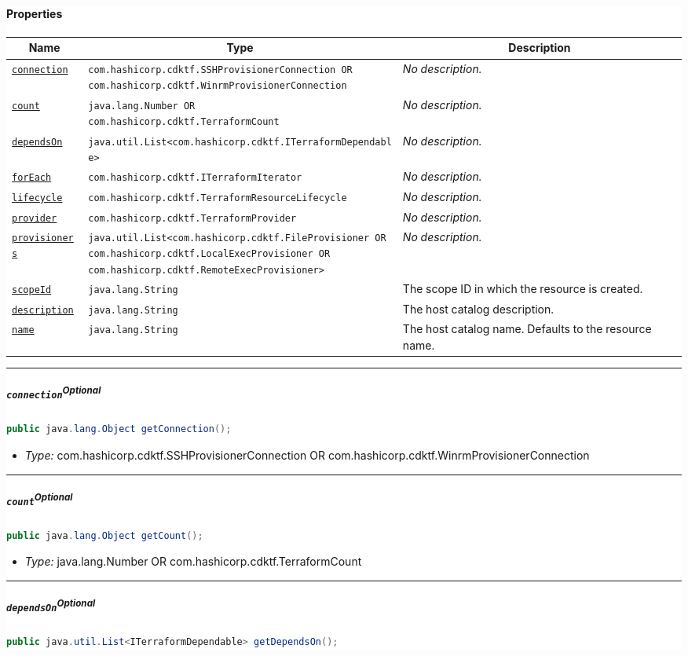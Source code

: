 #### Properties <a name="Properties" id="Properties"></a>

| **Name** | **Type** | **Description** |
| --- | --- | --- |
| <code><a href="#@cdktf/provider-boundary.hostCatalogStatic.HostCatalogStaticConfig.property.connection">connection</a></code> | <code>com.hashicorp.cdktf.SSHProvisionerConnection OR com.hashicorp.cdktf.WinrmProvisionerConnection</code> | *No description.* |
| <code><a href="#@cdktf/provider-boundary.hostCatalogStatic.HostCatalogStaticConfig.property.count">count</a></code> | <code>java.lang.Number OR com.hashicorp.cdktf.TerraformCount</code> | *No description.* |
| <code><a href="#@cdktf/provider-boundary.hostCatalogStatic.HostCatalogStaticConfig.property.dependsOn">dependsOn</a></code> | <code>java.util.List<com.hashicorp.cdktf.ITerraformDependable></code> | *No description.* |
| <code><a href="#@cdktf/provider-boundary.hostCatalogStatic.HostCatalogStaticConfig.property.forEach">forEach</a></code> | <code>com.hashicorp.cdktf.ITerraformIterator</code> | *No description.* |
| <code><a href="#@cdktf/provider-boundary.hostCatalogStatic.HostCatalogStaticConfig.property.lifecycle">lifecycle</a></code> | <code>com.hashicorp.cdktf.TerraformResourceLifecycle</code> | *No description.* |
| <code><a href="#@cdktf/provider-boundary.hostCatalogStatic.HostCatalogStaticConfig.property.provider">provider</a></code> | <code>com.hashicorp.cdktf.TerraformProvider</code> | *No description.* |
| <code><a href="#@cdktf/provider-boundary.hostCatalogStatic.HostCatalogStaticConfig.property.provisioners">provisioners</a></code> | <code>java.util.List<com.hashicorp.cdktf.FileProvisioner OR com.hashicorp.cdktf.LocalExecProvisioner OR com.hashicorp.cdktf.RemoteExecProvisioner></code> | *No description.* |
| <code><a href="#@cdktf/provider-boundary.hostCatalogStatic.HostCatalogStaticConfig.property.scopeId">scopeId</a></code> | <code>java.lang.String</code> | The scope ID in which the resource is created. |
| <code><a href="#@cdktf/provider-boundary.hostCatalogStatic.HostCatalogStaticConfig.property.description">description</a></code> | <code>java.lang.String</code> | The host catalog description. |
| <code><a href="#@cdktf/provider-boundary.hostCatalogStatic.HostCatalogStaticConfig.property.name">name</a></code> | <code>java.lang.String</code> | The host catalog name. Defaults to the resource name. |

---

##### `connection`<sup>Optional</sup> <a name="connection" id="@cdktf/provider-boundary.hostCatalogStatic.HostCatalogStaticConfig.property.connection"></a>

```java
public java.lang.Object getConnection();
```

- *Type:* com.hashicorp.cdktf.SSHProvisionerConnection OR com.hashicorp.cdktf.WinrmProvisionerConnection

---

##### `count`<sup>Optional</sup> <a name="count" id="@cdktf/provider-boundary.hostCatalogStatic.HostCatalogStaticConfig.property.count"></a>

```java
public java.lang.Object getCount();
```

- *Type:* java.lang.Number OR com.hashicorp.cdktf.TerraformCount

---

##### `dependsOn`<sup>Optional</sup> <a name="dependsOn" id="@cdktf/provider-boundary.hostCatalogStatic.HostCatalogStaticConfig.property.dependsOn"></a>

```java
public java.util.List<ITerraformDependable> getDependsOn();
```
